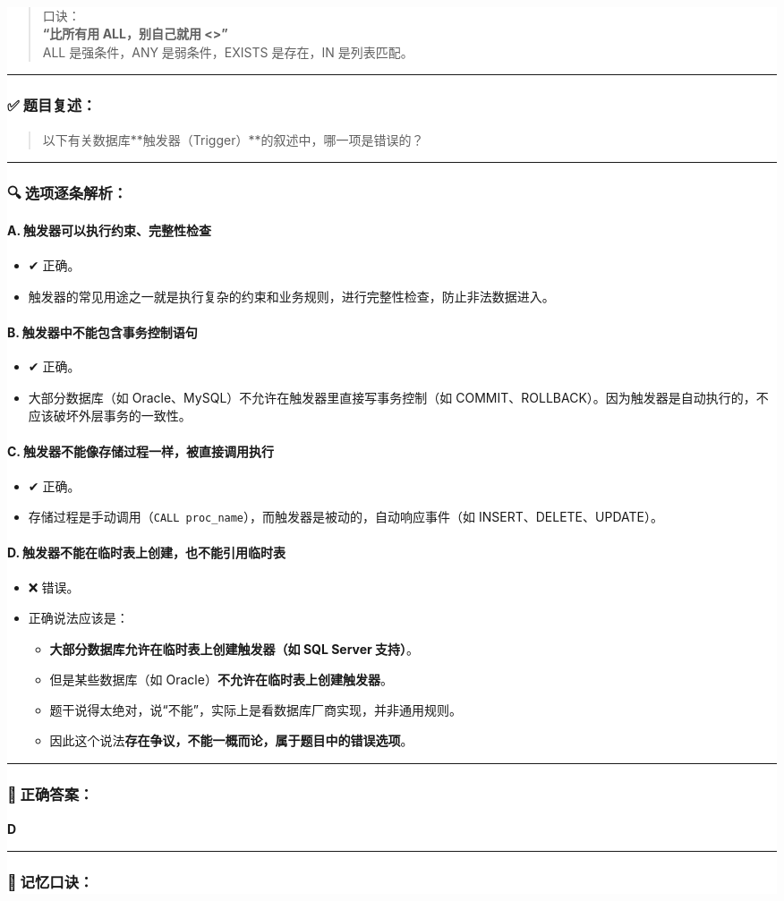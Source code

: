 > 口诀：  
> **“比所有用 ALL，别自己就用 <>”**  
> ALL 是强条件，ANY 是弱条件，EXISTS 是存在，IN 是列表匹配。

---

### ✅ 题目复述：

> 以下有关数据库**触发器（Trigger）**的叙述中，哪一项是错误的？

---

### 🔍 选项逐条解析：

#### A. 触发器可以执行约束、完整性检查

- ✔ 正确。
    
- 触发器的常见用途之一就是执行复杂的约束和业务规则，进行完整性检查，防止非法数据进入。
    

#### B. 触发器中不能包含事务控制语句

- ✔ 正确。
    
- 大部分数据库（如 Oracle、MySQL）不允许在触发器里直接写事务控制（如 COMMIT、ROLLBACK）。因为触发器是自动执行的，不应该破坏外层事务的一致性。
    

#### C. 触发器不能像存储过程一样，被直接调用执行

- ✔ 正确。
    
- 存储过程是手动调用（`CALL proc_name`），而触发器是被动的，自动响应事件（如 INSERT、DELETE、UPDATE）。
    

#### D. 触发器不能在临时表上创建，也不能引用临时表

- ❌ 错误。
    
- 正确说法应该是：
    
    - **大部分数据库允许在临时表上创建触发器（如 SQL Server 支持）**。
        
    - 但是某些数据库（如 Oracle）**不允许在临时表上创建触发器**。
        
    - 题干说得太绝对，说“不能”，实际上是看数据库厂商实现，并非通用规则。
        
    - 因此这个说法**存在争议，不能一概而论，属于题目中的错误选项**。
        

---

### 🎯 正确答案：

**D**

---

### 🧠 记忆口诀：
